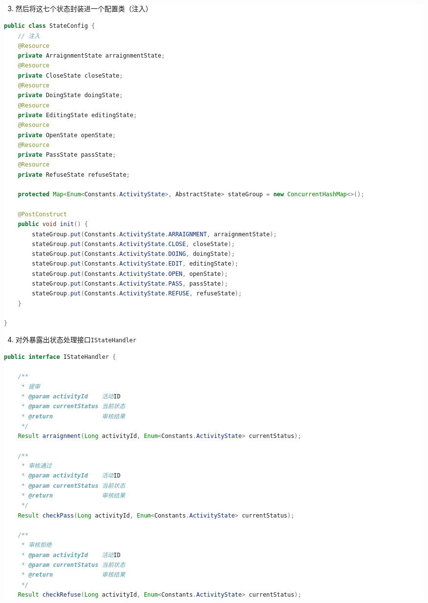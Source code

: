 3. 然后将这七个状态封装进一个配置类（注入）

```java
public class StateConfig {
	// 注入
    @Resource
    private ArraignmentState arraignmentState;
    @Resource
    private CloseState closeState;
    @Resource
    private DoingState doingState;
    @Resource
    private EditingState editingState;
    @Resource
    private OpenState openState;
    @Resource
    private PassState passState;
    @Resource
    private RefuseState refuseState;

    protected Map<Enum<Constants.ActivityState>, AbstractState> stateGroup = new ConcurrentHashMap<>();

    @PostConstruct
    public void init() {
        stateGroup.put(Constants.ActivityState.ARRAIGNMENT, arraignmentState);
        stateGroup.put(Constants.ActivityState.CLOSE, closeState);
        stateGroup.put(Constants.ActivityState.DOING, doingState);
        stateGroup.put(Constants.ActivityState.EDIT, editingState);
        stateGroup.put(Constants.ActivityState.OPEN, openState);
        stateGroup.put(Constants.ActivityState.PASS, passState);
        stateGroup.put(Constants.ActivityState.REFUSE, refuseState);
    }

}
```

4. 对外暴露出状态处理接口`IStateHandler`

```java
public interface IStateHandler {

    /**
     * 提审
     * @param activityId    活动ID
     * @param currentStatus 当前状态
     * @return              审核结果
     */
    Result arraignment(Long activityId, Enum<Constants.ActivityState> currentStatus);

    /**
     * 审核通过
     * @param activityId    活动ID
     * @param currentStatus 当前状态
     * @return              审核结果
     */
    Result checkPass(Long activityId, Enum<Constants.ActivityState> currentStatus);

    /**
     * 审核拒绝
     * @param activityId    活动ID
     * @param currentStatus 当前状态
     * @return              审核结果
     */
    Result checkRefuse(Long activityId, Enum<Constants.ActivityState> currentStatus);
```